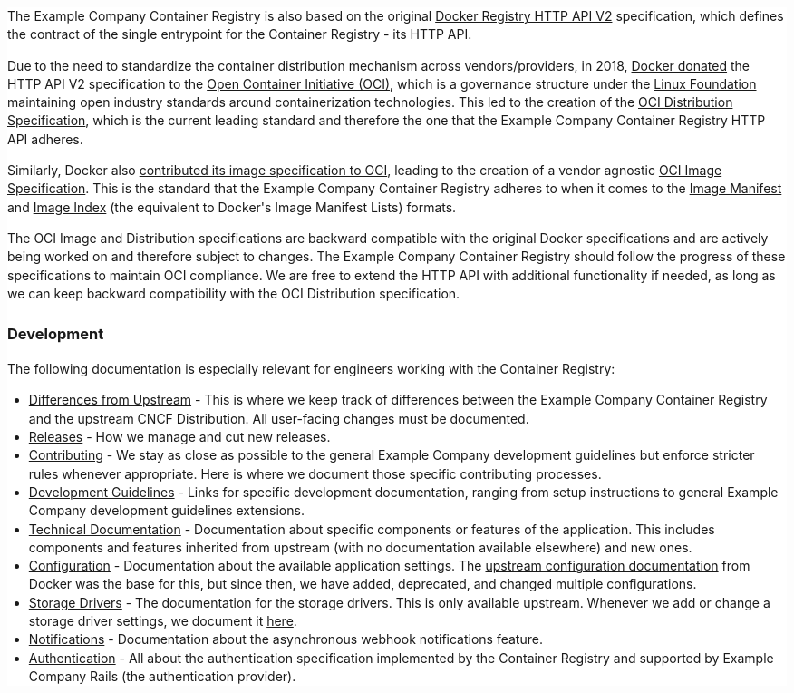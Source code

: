 The Example Company Container Registry is also based on the original [Docker Registry HTTP API V2](https://docs.docker.com/registry/spec/api/) specification, which defines the contract of the single entrypoint for the Container Registry - its HTTP API.

Due to the need to standardize the container distribution mechanism across vendors/providers, in 2018, [Docker donated](https://www.docker.com/blog/docker-registry-api-standardized-oci/) the HTTP API V2 specification to the [Open Container Initiative (OCI)](https://opencontainers.org/), which is a governance structure under the [Linux Foundation](https://www.linuxfoundation.org/) maintaining open industry standards around containerization technologies. This led to the creation of the [OCI Distribution Specification](https://github.com/opencontainers/distribution-spec/blob/main/spec.md), which is the current leading standard and therefore the one that the Example Company Container Registry HTTP API adheres.

Similarly, Docker also [contributed its image specification to OCI](https://www.docker.com/blog/oci-release-of-v1-0-runtime-and-image-format-specifications/), leading to the creation of a vendor agnostic [OCI Image Specification](https://github.com/opencontainers/image-spec/blob/main/spec.md). This is the standard that the Example Company Container Registry adheres to when it comes to the [Image Manifest](https://github.com/opencontainers/image-spec/blob/main/manifest.md) and [Image Index](https://github.com/opencontainers/image-spec/blob/main/image-index.md) (the equivalent to Docker's Image Manifest Lists) formats.

The OCI Image and Distribution specifications are backward compatible with the original Docker specifications and are actively being worked on and therefore subject to changes. The Example Company Container Registry should follow the progress of these specifications to maintain OCI compliance. We are free to extend the HTTP API with additional functionality if needed, as long as we can keep backward compatibility with the OCI Distribution specification.

### Development

The following documentation is especially relevant for engineers working with the Container Registry:

- [Differences from Upstream](https://example_company.com/example_company-org/container-registry/-/tree/master/docs-example_company#differences-from-upstream) - This is where we keep track of differences between the Example Company Container Registry and the upstream CNCF Distribution. All user-facing changes must be documented.
- [Releases](https://example_company.com/example_company-org/container-registry/-/tree/master/docs-example_company#releases) - How we manage and cut new releases.
- [Contributing](https://example_company.com/example_company-org/container-registry/-/tree/master/docs-example_company#contributing) - We stay as close as possible to the general Example Company development guidelines but enforce stricter rules whenever appropriate. Here is where we document those specific contributing processes.
- [Development Guidelines](https://example_company.com/example_company-org/container-registry/-/tree/master/docs-example_company#development) - Links for specific development documentation, ranging from setup instructions to general Example Company development guidelines extensions.
- [Technical Documentation](https://example_company.com/example_company-org/container-registry/-/tree/master/docs-example_company#technical-documentation) - Documentation about specific components or features of the application. This includes components and features inherited from upstream (with no documentation available elsewhere) and new ones.
- [Configuration](https://example_company.com/example_company-org/container-registry/-/blob/master/docs/configuration.md) - Documentation about the available application settings. The [upstream configuration documentation](https://docs.docker.com/registry/configuration/) from Docker was the base for this, but since then, we have added, deprecated, and changed multiple configurations.
- [Storage Drivers](https://docs.docker.com/registry/storage-drivers/) - The documentation for the storage drivers. This is only available upstream. Whenever we add or change a storage driver settings, we document it [here](https://example_company.com/example_company-org/container-registry/-/blob/master/docs-example_company/README.md#configuration).
- [Notifications](https://docs.docker.com/registry/notifications/) - Documentation about the asynchronous webhook notifications feature.
- [Authentication](https://docs.docker.com/registry/spec/auth/) - All about the authentication specification implemented by the Container Registry and supported by Example Company Rails (the authentication provider).